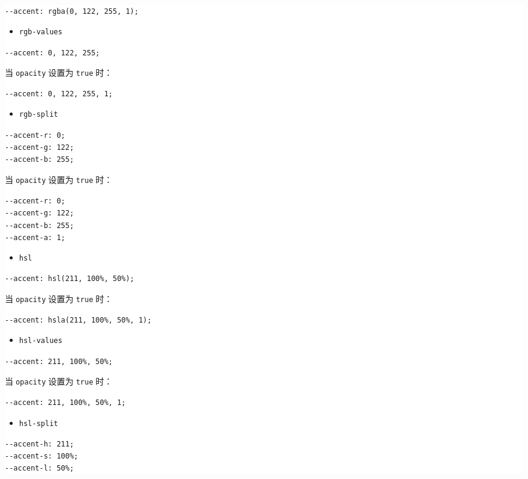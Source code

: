 ```
--accent: rgba(0, 122, 255, 1);
```

- `rgb-values`

```
--accent: 0, 122, 255;
```

当 `opacity` 设置为 `true` 时：

```
--accent: 0, 122, 255, 1;
```

- `rgb-split`

```
--accent-r: 0;
--accent-g: 122;
--accent-b: 255;
```

当 `opacity` 设置为 `true` 时：

```
--accent-r: 0;
--accent-g: 122;
--accent-b: 255;
--accent-a: 1;
```

- `hsl`

```
--accent: hsl(211, 100%, 50%);
```

当 `opacity` 设置为 `true` 时：

```
--accent: hsla(211, 100%, 50%, 1);
```

- `hsl-values`

```
--accent: 211, 100%, 50%;
```

当 `opacity` 设置为 `true` 时：

```
--accent: 211, 100%, 50%, 1;
```

- `hsl-split`

```
--accent-h: 211;
--accent-s: 100%;
--accent-l: 50%;
```
